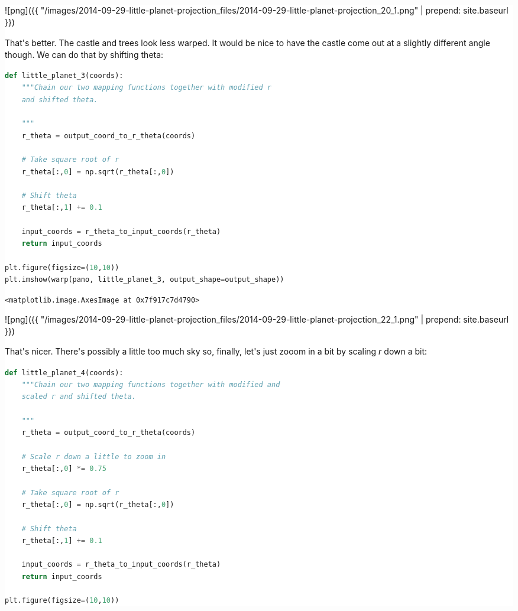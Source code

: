
![png]({{ "/images/2014-09-29-little-planet-projection_files/2014-09-29-little-planet-projection_20_1.png" | prepend: site.baseurl }})


That's better. The castle and trees look less warped. It would be nice to have
the castle come out at a slightly different angle though. We can do that by
shifting theta:


```python
def little_planet_3(coords):
    """Chain our two mapping functions together with modified r
    and shifted theta.
    
    """
    r_theta = output_coord_to_r_theta(coords)
    
    # Take square root of r
    r_theta[:,0] = np.sqrt(r_theta[:,0])
    
    # Shift theta
    r_theta[:,1] += 0.1
    
    input_coords = r_theta_to_input_coords(r_theta)
    return input_coords

plt.figure(figsize=(10,10))
plt.imshow(warp(pano, little_planet_3, output_shape=output_shape))
```

<div class="ipynb-output-prompt clearfix">
  <div class="pull-left"><i class="fa fa-arrow-down"></i></div>
  <div class="pull-right"><i class="fa fa-arrow-down"></i></div>
</div>




    <matplotlib.image.AxesImage at 0x7f917c7d4790>




![png]({{ "/images/2014-09-29-little-planet-projection_files/2014-09-29-little-planet-projection_22_1.png" | prepend: site.baseurl }})


That's nicer. There's possibly a little too much sky so, finally, let's just
zooom in a bit by scaling $r$ down a bit:


```python
def little_planet_4(coords):
    """Chain our two mapping functions together with modified and
    scaled r and shifted theta.
    
    """
    r_theta = output_coord_to_r_theta(coords)
    
    # Scale r down a little to zoom in
    r_theta[:,0] *= 0.75
    
    # Take square root of r
    r_theta[:,0] = np.sqrt(r_theta[:,0])
    
    # Shift theta
    r_theta[:,1] += 0.1
    
    input_coords = r_theta_to_input_coords(r_theta)
    return input_coords

plt.figure(figsize=(10,10))
```